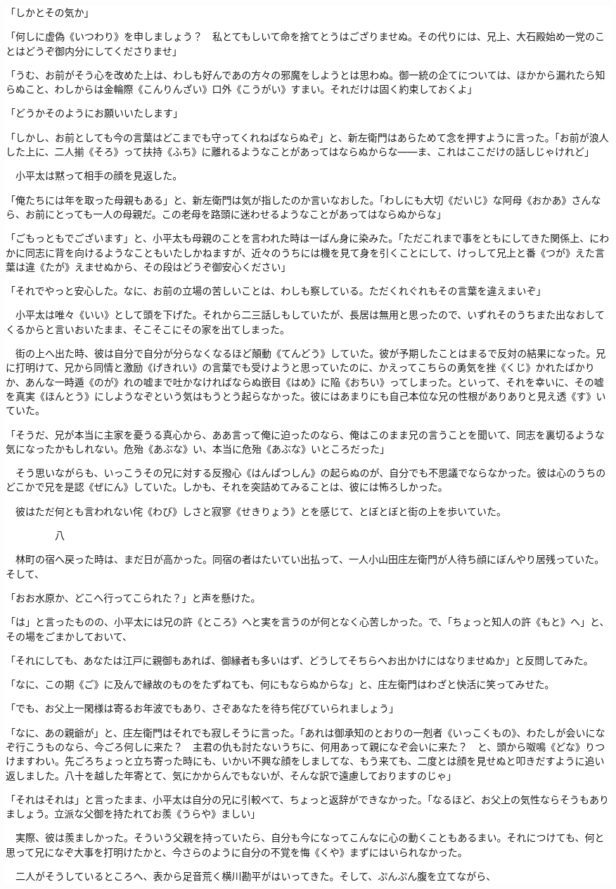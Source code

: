 「しかとその気か」

「何しに虚偽《いつわり》を申しましょう？　私とてもしいて命を捨てとうはござりませぬ。その代りには、兄上、大石殿始め一党のことはどうぞ御内分にしてくださりませ」

「うむ、お前がそう心を改めた上は、わしも好んであの方々の邪魔をしようとは思わぬ。御一統の企てについては、ほかから漏れたら知らぬこと、わしからは金輪際《こんりんざい》口外《こうがい》すまい。それだけは固く約束しておくよ」

「どうかそのようにお願いいたします」

「しかし、お前としても今の言葉はどこまでも守ってくれねばならぬぞ」と、新左衛門はあらためて念を押すように言った。「お前が浪人した上に、二人揃《そろ》って扶持《ふち》に離れるようなことがあってはならぬからな――ま、これはここだけの話しじゃけれど」

　小平太は黙って相手の顔を見返した。

「俺たちには年を取った母親もある」と、新左衛門は気が指したのか言いなおした。「わしにも大切《だいじ》な阿母《おかあ》さんなら、お前にとっても一人の母親だ。この老母を路頭に迷わせるようなことがあってはならぬからな」

「ごもっともでございます」と、小平太も母親のことを言われた時は一ばん身に染みた。「ただこれまで事をともにしてきた関係上、にわかに同志に背を向けるようなこともいたしかねますが、近々のうちには機を見て身を引くことにして、けっして兄上と番《つが》えた言葉は違《たが》えませぬから、その段はどうぞ御安心ください」

「それでやっと安心した。なに、お前の立場の苦しいことは、わしも察している。ただくれぐれもその言葉を違えまいぞ」

　小平太は唯々《いい》として頭を下げた。それから二三話しもしていたが、長居は無用と思ったので、いずれそのうちまた出なおしてくるからと言いおいたまま、そこそこにその家を出てしまった。

　街の上へ出た時、彼は自分で自分が分らなくなるほど顛動《てんどう》していた。彼が予期したことはまるで反対の結果になった。兄に打明けて、兄から同情と激励《げきれい》の言葉でも受けようと思っていたのに、かえってこちらの勇気を挫《くじ》かれたばかりか、あんな一時遁《のが》れの嘘まで吐かなければならぬ嵌目《はめ》に陥《おちい》ってしまった。といって、それを幸いに、その嘘を真実《ほんとう》にしようなぞという気はもうとう起らなかった。彼にはあまりにも自己本位な兄の性根がありありと見え透《す》いていた。

「そうだ、兄が本当に主家を憂うる真心から、ああ言って俺に迫ったのなら、俺はこのまま兄の言うことを聞いて、同志を裏切るような気になったかもしれない。危殆《あぶな》い、本当に危殆《あぶな》いところだった」

　そう思いながらも、いっこうその兄に対する反撥心《はんぱつしん》の起らぬのが、自分でも不思議でならなかった。彼は心のうちのどこかで兄を是認《ぜにん》していた。しかも、それを突詰めてみることは、彼には怖ろしかった。

　彼はただ何とも言われない侘《わび》しさと寂寥《せきりょう》とを感じて、とぼとぼと街の上を歩いていた。



　　　　　八



　林町の宿へ戻った時は、まだ日が高かった。同宿の者はたいてい出払って、一人小山田庄左衛門が人待ち顔にぼんやり居残っていた。そして、

「おお水原か、どこへ行ってこられた？」と声を懸けた。

「は」と言ったものの、小平太には兄の許《ところ》へと実を言うのが何となく心苦しかった。で、「ちょっと知人の許《もと》へ」と、その場をごまかしておいて、

「それにしても、あなたは江戸に親御もあれば、御縁者も多いはず、どうしてそちらへお出かけにはなりませぬか」と反問してみた。

「なに、この期《ご》に及んで縁故のものをたずねても、何にもならぬからな」と、庄左衛門はわざと快活に笑ってみせた。

「でも、お父上一閑様は寄るお年波でもあり、さぞあなたを待ち侘びていられましょう」

「なに、あの親爺が」と、庄左衛門はそれでも寂しそうに言った。「あれは御承知のとおりの一剋者《いっこくもの》、わたしが会いになぞ行こうものなら、今ごろ何しに来た？　主君の仇も討たないうちに、何用あって親になぞ会いに来た？　と、頭から呶鳴《どな》りつけますわい。先ごろちょっと立ち寄った時にも、いかい不興な顔をしましてな、もう来ても、二度とは顔を見せぬと叩きだすように追い返しました。八十を越した年寄とて、気にかからんでもないが、そんな訳で遠慮しておりますのじゃ」

「それはそれは」と言ったまま、小平太は自分の兄に引較べて、ちょっと返辞ができなかった。「なるほど、お父上の気性ならそうもありましょう。立派な父御を持たれてお羨《うらや》ましい」

　実際、彼は羨ましかった。そういう父親を持っていたら、自分も今になってこんなに心の動くこともあるまい。それにつけても、何と思って兄になぞ大事を打明けたかと、今さらのように自分の不覚を悔《くや》まずにはいられなかった。

　二人がそうしているところへ、表から足音荒く横川勘平がはいってきた。そして、ぷんぷん腹を立てながら、
